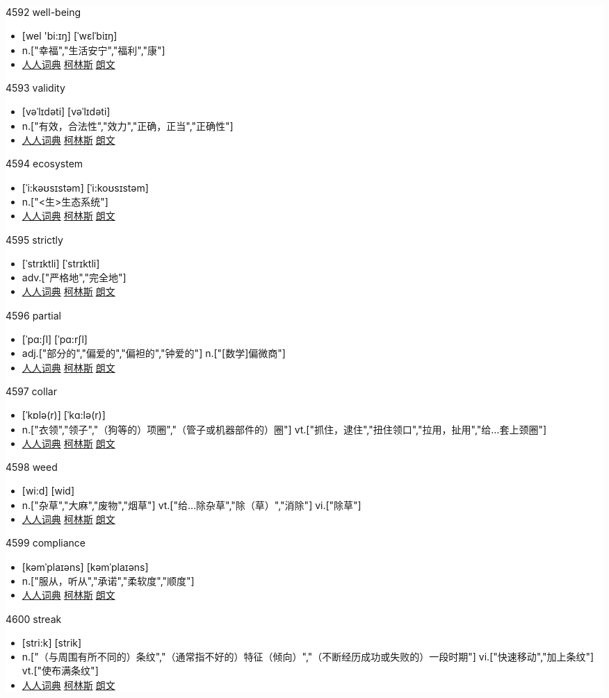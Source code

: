4592 well-being 
- [wel 'bi:ɪŋ]  [ˈwɛlˈbiɪŋ] 
- n.["幸福","生活安宁","福利","康"]   
- [人人词典](https://www.91dict.com/words?w=well-being) [柯林斯](https://www.collinsdictionary.com/zh/dictionary/english/well-being) [朗文](https://www.ldoceonline.com/dictionary/well-being) 

4593 validity 
- [vəˈlɪdəti]  [vəˈlɪdəti] 
- n.["有效，合法性","效力","正确，正当","正确性"]   
- [人人词典](https://www.91dict.com/words?w=validity) [柯林斯](https://www.collinsdictionary.com/zh/dictionary/english/validity) [朗文](https://www.ldoceonline.com/dictionary/validity) 

4594 ecosystem 
- [ˈi:kəʊsɪstəm]  [ˈi:koʊsɪstəm] 
- n.["<生>生态系统"]   
- [人人词典](https://www.91dict.com/words?w=ecosystem) [柯林斯](https://www.collinsdictionary.com/zh/dictionary/english/ecosystem) [朗文](https://www.ldoceonline.com/dictionary/ecosystem) 

4595 strictly 
- [ˈstrɪktli]  [ˈstrɪktli] 
- adv.["严格地","完全地"]   
- [人人词典](https://www.91dict.com/words?w=strictly) [柯林斯](https://www.collinsdictionary.com/zh/dictionary/english/strictly) [朗文](https://www.ldoceonline.com/dictionary/strictly) 

4596 partial 
- [ˈpɑ:ʃl]  [ˈpɑ:rʃl] 
- adj.["部分的","偏爱的","偏袒的","钟爱的"]  n.["[数学]偏微商"]   
- [人人词典](https://www.91dict.com/words?w=partial) [柯林斯](https://www.collinsdictionary.com/zh/dictionary/english/partial) [朗文](https://www.ldoceonline.com/dictionary/partial) 

4597 collar 
- [ˈkɒlə(r)]  [ˈkɑ:lə(r)] 
- n.["衣领","领子","（狗等的）项圈","（管子或机器部件的）圈"]  vt.["抓住，逮住","扭住领口","拉用，扯用","给…套上颈圈"]   
- [人人词典](https://www.91dict.com/words?w=collar) [柯林斯](https://www.collinsdictionary.com/zh/dictionary/english/collar) [朗文](https://www.ldoceonline.com/dictionary/collar) 

4598 weed 
- [wi:d]  [wid] 
- n.["杂草","大麻","废物","烟草"]  vt.["给…除杂草","除（草）","消除"]  vi.["除草"]   
- [人人词典](https://www.91dict.com/words?w=weed) [柯林斯](https://www.collinsdictionary.com/zh/dictionary/english/weed) [朗文](https://www.ldoceonline.com/dictionary/weed) 

4599 compliance 
- [kəmˈplaɪəns]  [kəmˈplaɪəns] 
- n.["服从，听从","承诺","柔软度","顺度"]   
- [人人词典](https://www.91dict.com/words?w=compliance) [柯林斯](https://www.collinsdictionary.com/zh/dictionary/english/compliance) [朗文](https://www.ldoceonline.com/dictionary/compliance) 

4600 streak 
- [stri:k]  [strik] 
- n.["（与周围有所不同的）条纹","（通常指不好的）特征（倾向）","（不断经历成功或失败的）一段时期"]  vi.["快速移动","加上条纹"]  vt.["使布满条纹"]   
- [人人词典](https://www.91dict.com/words?w=streak) [柯林斯](https://www.collinsdictionary.com/zh/dictionary/english/streak) [朗文](https://www.ldoceonline.com/dictionary/streak) 

